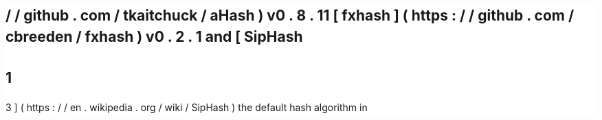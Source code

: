 /
/
github
.
com
/
tkaitchuck
/
aHash
)
v0
.
8
.
11
[
fxhash
]
(
https
:
/
/
github
.
com
/
cbreeden
/
fxhash
)
v0
.
2
.
1
and
[
SipHash
-
1
-
3
]
(
https
:
/
/
en
.
wikipedia
.
org
/
wiki
/
SipHash
)
the
default
hash
algorithm
in